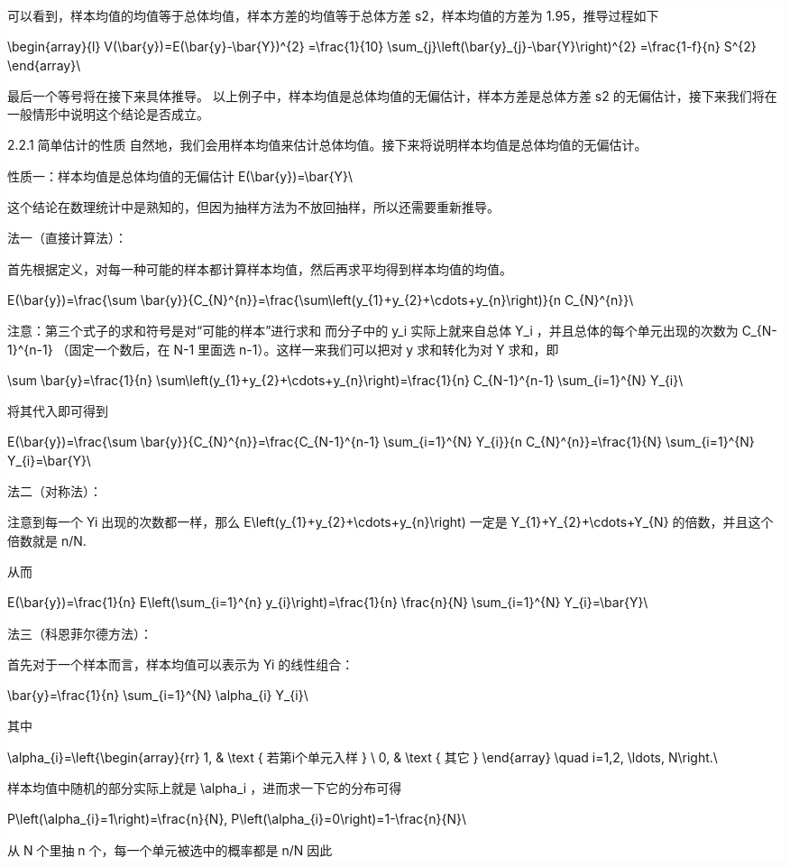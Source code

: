
可以看到，样本均值的均值等于总体均值，样本方差的均值等于总体方差 s2，样本均值的方差为 1.95，推导过程如下

\begin{array}{l} V(\bar{y})=E(\bar{y}-\bar{Y})^{2} =\frac{1}{10} \sum_{j}\left(\bar{y}_{j}-\bar{Y}\right)^{2} =\frac{1-f}{n} S^{2} \end{array}\\

最后一个等号将在接下来具体推导。
以上例子中，样本均值是总体均值的无偏估计，样本方差是总体方差 s2 的无偏估计，接下来我们将在一般情形中说明这个结论是否成立。

2.2.1 简单估计的性质
自然地，我们会用样本均值来估计总体均值。接下来将说明样本均值是总体均值的无偏估计。

性质一：样本均值是总体均值的无偏估计
E(\bar{y})=\bar{Y}\\

这个结论在数理统计中是熟知的，但因为抽样方法为不放回抽样，所以还需要重新推导。

法一（直接计算法）：

首先根据定义，对每一种可能的样本都计算样本均值，然后再求平均得到样本均值的均值。

E(\bar{y})=\frac{\sum \bar{y}}{C_{N}^{n}}=\frac{\sum\left(y_{1}+y_{2}+\cdots+y_{n}\right)}{n C_{N}^{n}}\\

注意：第三个式子的求和符号是对“可能的样本”进行求和
而分子中的 y_i 实际上就来自总体 Y_i ，并且总体的每个单元出现的次数为 C_{N-1}^{n-1} （固定一个数后，在 N-1 里面选 n-1）。这样一来我们可以把对 y 求和转化为对 Y 求和，即

\sum \bar{y}=\frac{1}{n} \sum\left(y_{1}+y_{2}+\cdots+y_{n}\right)=\frac{1}{n} C_{N-1}^{n-1} \sum_{i=1}^{N} Y_{i}\\

将其代入即可得到

E(\bar{y})=\frac{\sum \bar{y}}{C_{N}^{n}}=\frac{C_{N-1}^{n-1} \sum_{i=1}^{N} Y_{i}}{n C_{N}^{n}}=\frac{1}{N} \sum_{i=1}^{N} Y_{i}=\bar{Y}\\

法二（对称法）：

注意到每一个 Yi 出现的次数都一样，那么 E\left(y_{1}+y_{2}+\cdots+y_{n}\right) 一定是 Y_{1}+Y_{2}+\cdots+Y_{N} 的倍数，并且这个倍数就是 n/N.

从而

E(\bar{y})=\frac{1}{n} E\left(\sum_{i=1}^{n} y_{i}\right)=\frac{1}{n} \frac{n}{N} \sum_{i=1}^{N} Y_{i}=\bar{Y}\\

法三（科恩菲尔德方法）：

首先对于一个样本而言，样本均值可以表示为 Yi 的线性组合：

\bar{y}=\frac{1}{n} \sum_{i=1}^{N} \alpha_{i} Y_{i}\\

其中

\alpha_{i}=\left\{\begin{array}{rr} 1, & \text { 若第i个单元入样 } \\ 0, & \text { 其它 } \end{array} \quad i=1,2, \ldots, N\right.\\

样本均值中随机的部分实际上就是 \alpha_i ，进而求一下它的分布可得

P\left(\alpha_{i}=1\right)=\frac{n}{N}, P\left(\alpha_{i}=0\right)=1-\frac{n}{N}\\

从 N 个里抽 n 个，每一个单元被选中的概率都是 n/N
因此

